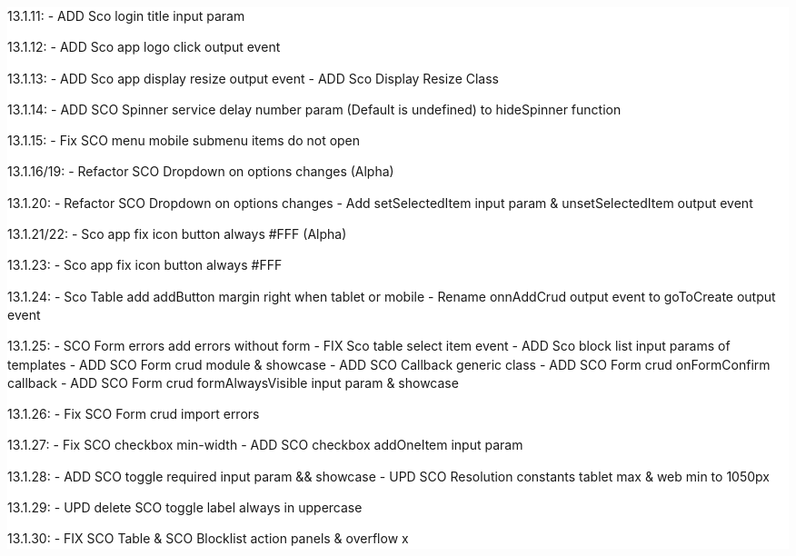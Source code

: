13.1.11:
    - ADD Sco login title input param

13.1.12:
    - ADD Sco app logo click output event

13.1.13:
    - ADD Sco app display resize output event
    - ADD Sco Display Resize Class

13.1.14:
    - ADD SCO Spinner service delay number param (Default is undefined) to hideSpinner function

13.1.15:
    - Fix SCO menu mobile submenu items do not open

13.1.16/19:
    - Refactor SCO Dropdown on options changes (Alpha)

13.1.20:
    - Refactor SCO Dropdown on options changes
    - Add setSelectedItem input param & unsetSelectedItem output event

13.1.21/22:
    - Sco app fix icon button always #FFF (Alpha)

13.1.23:
    - Sco app fix icon button always #FFF

13.1.24:
    - Sco Table add addButton margin right when tablet or mobile
    - Rename onnAddCrud output event to goToCreate output event

13.1.25:
    - SCO Form errors add errors without form
    - FIX Sco table select item event
    - ADD Sco block list input params of templates
    - ADD SCO Form crud module & showcase
    - ADD SCO Callback generic class
    - ADD SCO Form crud onFormConfirm callback
    - ADD SCO Form crud formAlwaysVisible input param & showcase

13.1.26:
    - Fix SCO Form crud import errors

13.1.27:
    - Fix SCO checkbox min-width
    - ADD SCO checkbox addOneItem input param

13.1.28:
    - ADD SCO toggle required input param && showcase
    - UPD SCO Resolution constants tablet max & web min to 1050px

13.1.29:
    - UPD delete SCO toggle label always in uppercase

13.1.30:
    - FIX SCO Table & SCO Blocklist action panels & overflow x
